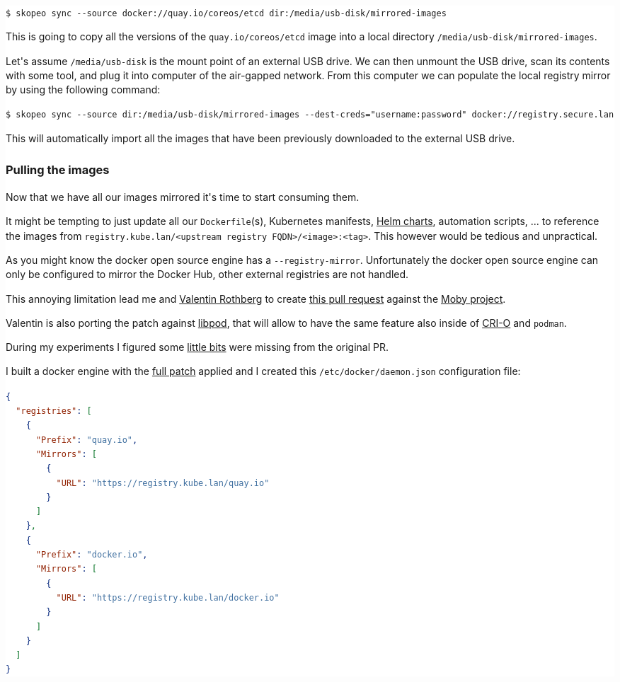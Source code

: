 ```
$ skopeo sync --source docker://quay.io/coreos/etcd dir:/media/usb-disk/mirrored-images
```

This is going to copy all the versions of the `quay.io/coreos/etcd` image into
a local directory `/media/usb-disk/mirrored-images`.

Let's assume `/media/usb-disk` is the mount point of an external USB drive.
We can then unmount the USB drive, scan its contents with some tool, and
plug it into computer of the air-gapped network. From this computer we
can populate the local registry mirror by using the following command:

```
$ skopeo sync --source dir:/media/usb-disk/mirrored-images --dest-creds="username:password" docker://registry.secure.lan
```

This will automatically import all the images that have been previously downloaded
to the external USB drive.

### Pulling the images

Now that we have all our images mirrored it's time to start consuming them.

It might be tempting to just update all our `Dockerfile`(s), Kubernetes
manifests, [Helm charts](http://helm.sh/), automation scripts, ...
to reference the images from `registry.kube.lan/<upstream registry FQDN>/<image>:<tag>`.
This however would be tedious and unpractical.

As you might know the docker open source engine has a `--registry-mirror`.
Unfortunately the docker open source engine can only be configured to mirror the
Docker Hub, other external registries are not handled.

This annoying limitation lead me and [Valentin Rothberg](https://github.com/vrothberg)
to create [this pull request](https://github.com/moby/moby/pull/34319)
against the [Moby project](https://mobyproject.org/).

Valentin is also porting the patch against [libpod](https://github.com/projectatomic/libpod),
that will allow to have the same feature also inside of
[CRI-O](http://cri-o.io/) and `podman`.

During my experiments I figured some
[little bits](https://github.com/SUSE/docker-ce/commit/9129064d6d7e6647f27685f7f52d0645bdf2b4ca)
were missing from the original PR.

I built a docker engine with the [full patch](https://github.com/SUSE/docker-ce/tree/suse-v17.09.x-private-registry-with-prefix-and-auth)
applied and I created this `/etc/docker/daemon.json` configuration file:

```json
{
  "registries": [
    {
      "Prefix": "quay.io",
      "Mirrors": [
        {
          "URL": "https://registry.kube.lan/quay.io"
        }
      ]
    },
    {
      "Prefix": "docker.io",
      "Mirrors": [
        {
          "URL": "https://registry.kube.lan/docker.io"
        }
      ]
    }
  ]
}
```
